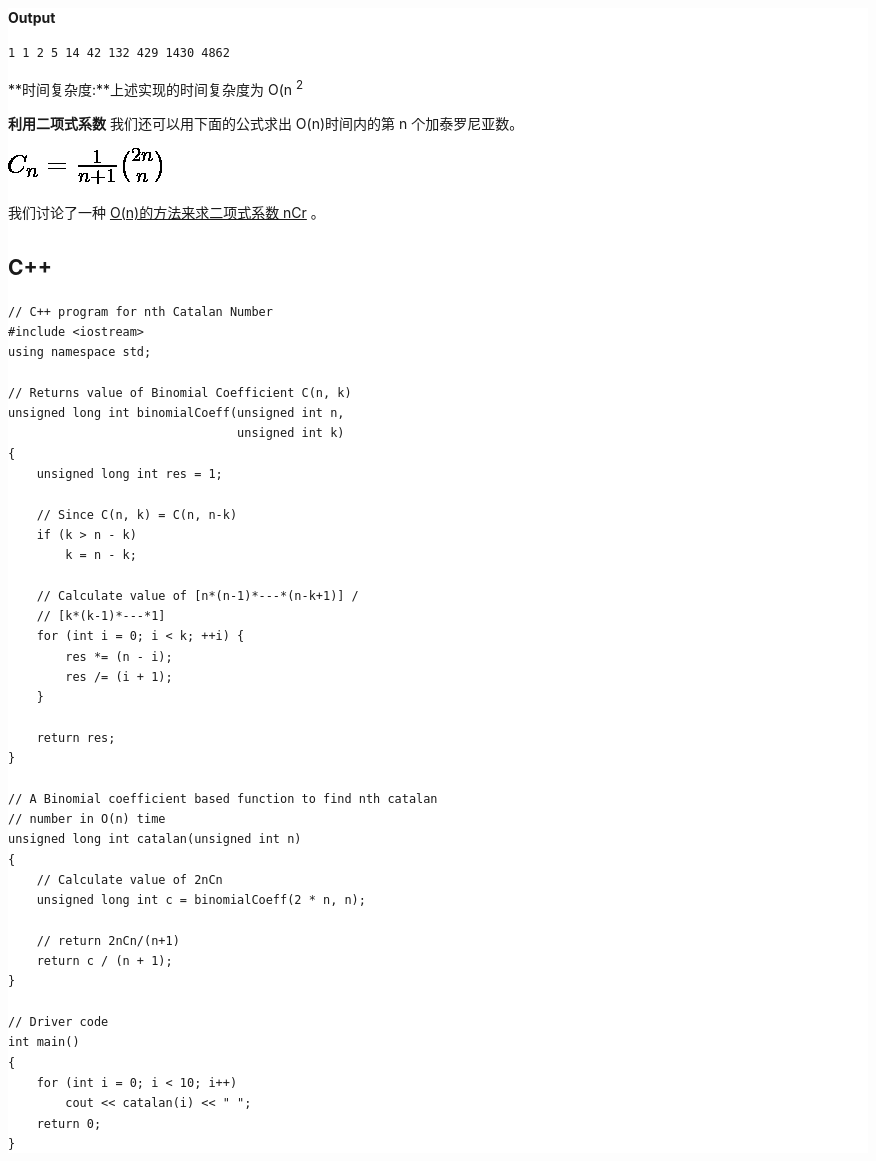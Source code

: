 **Output**

```
1 1 2 5 14 42 132 429 1430 4862 
```

**时间复杂度:**上述实现的时间复杂度为 O(n <sup>2</sup>

**利用二项式系数**
我们还可以用下面的公式求出 O(n)时间内的第 n 个加泰罗尼亚数。

![C_n=\frac{1}{n+1}\binom{2n}{n}                           ](img/97820094d9801e2b634ba31d64962904.png "Rendered by QuickLaTeX.com")

我们讨论了一种 [O(n)的方法来求二项式系数 nCr](https://www.geeksforgeeks.org/space-and-time-efficient-binomial-coefficient/) 。

## C++

```
// C++ program for nth Catalan Number
#include <iostream>
using namespace std;

// Returns value of Binomial Coefficient C(n, k)
unsigned long int binomialCoeff(unsigned int n,
                                unsigned int k)
{
    unsigned long int res = 1;

    // Since C(n, k) = C(n, n-k)
    if (k > n - k)
        k = n - k;

    // Calculate value of [n*(n-1)*---*(n-k+1)] /
    // [k*(k-1)*---*1]
    for (int i = 0; i < k; ++i) {
        res *= (n - i);
        res /= (i + 1);
    }

    return res;
}

// A Binomial coefficient based function to find nth catalan
// number in O(n) time
unsigned long int catalan(unsigned int n)
{
    // Calculate value of 2nCn
    unsigned long int c = binomialCoeff(2 * n, n);

    // return 2nCn/(n+1)
    return c / (n + 1);
}

// Driver code
int main()
{
    for (int i = 0; i < 10; i++)
        cout << catalan(i) << " ";
    return 0;
}
```
